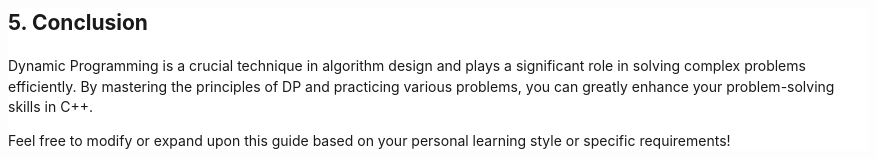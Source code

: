 
## **5. Conclusion**
Dynamic Programming is a crucial technique in algorithm design and plays a significant role in solving complex problems efficiently. By mastering the principles of DP and practicing various problems, you can greatly enhance your problem-solving skills in C++.

Feel free to modify or expand upon this guide based on your personal learning style or specific requirements!